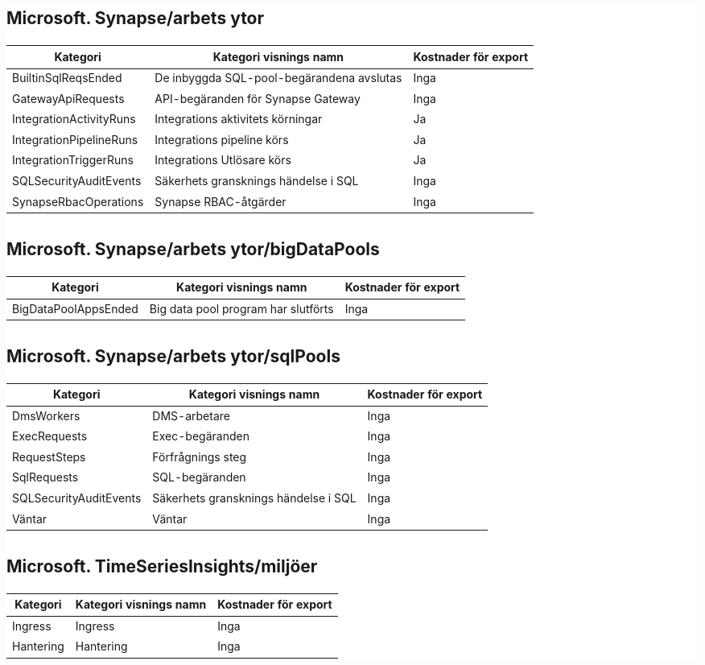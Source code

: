 
## <a name="microsoftsynapseworkspaces"></a>Microsoft. Synapse/arbets ytor

|Kategori|Kategori visnings namn|Kostnader för export|
|---|---|---|
|BuiltinSqlReqsEnded|De inbyggda SQL-pool-begärandena avslutas|Inga|
|GatewayApiRequests|API-begäranden för Synapse Gateway|Inga|
|IntegrationActivityRuns|Integrations aktivitets körningar|Ja|
|IntegrationPipelineRuns|Integrations pipeline körs|Ja|
|IntegrationTriggerRuns|Integrations Utlösare körs|Ja|
|SQLSecurityAuditEvents|Säkerhets gransknings händelse i SQL|Inga|
|SynapseRbacOperations|Synapse RBAC-åtgärder|Inga|


## <a name="microsoftsynapseworkspacesbigdatapools"></a>Microsoft. Synapse/arbets ytor/bigDataPools

|Kategori|Kategori visnings namn|Kostnader för export|
|---|---|---|
|BigDataPoolAppsEnded|Big data pool program har slutförts|Inga|


## <a name="microsoftsynapseworkspacessqlpools"></a>Microsoft. Synapse/arbets ytor/sqlPools

|Kategori|Kategori visnings namn|Kostnader för export|
|---|---|---|
|DmsWorkers|DMS-arbetare|Inga|
|ExecRequests|Exec-begäranden|Inga|
|RequestSteps|Förfrågnings steg|Inga|
|SqlRequests|SQL-begäranden|Inga|
|SQLSecurityAuditEvents|Säkerhets gransknings händelse i SQL|Inga|
|Väntar|Väntar|Inga|


## <a name="microsofttimeseriesinsightsenvironments"></a>Microsoft. TimeSeriesInsights/miljöer

|Kategori|Kategori visnings namn|Kostnader för export|
|---|---|---|
|Ingress|Ingress|Inga|
|Hantering|Hantering|Inga|
